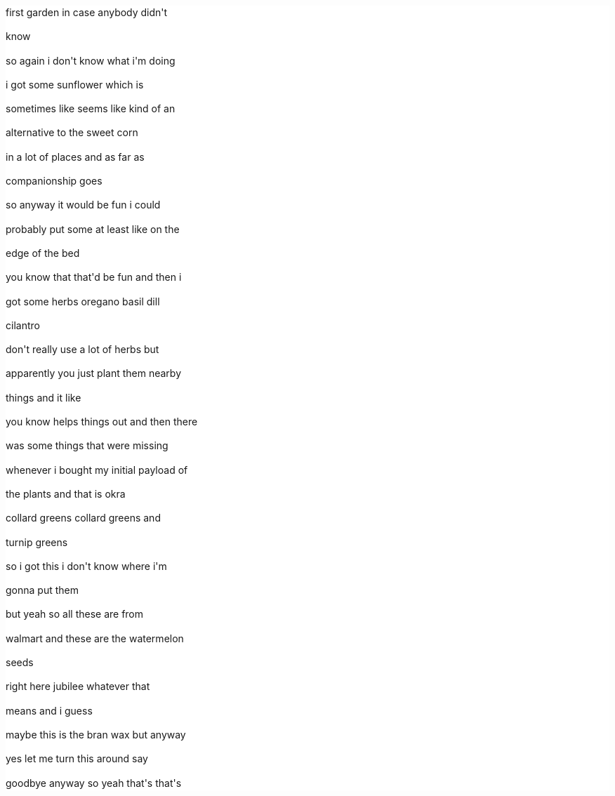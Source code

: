 first garden in case anybody didn&#39;t

know

so again i don&#39;t know what i&#39;m doing

i got some sunflower which is

sometimes like seems like kind of an

alternative to the sweet corn

in a lot of places and as far as

companionship goes

so anyway it would be fun i could

probably put some at least like on the

edge of the bed

you know that that&#39;d be fun and then i

got some herbs oregano basil dill

cilantro

don&#39;t really use a lot of herbs but

apparently you just plant them nearby

things and it like

you know helps things out and then there

was some things that were missing

whenever i bought my initial payload of

the plants and that is okra

collard greens collard greens and

turnip greens

so i got this i don&#39;t know where i&#39;m

gonna put them

but yeah so all these are from

walmart and these are the watermelon

seeds

right here jubilee whatever that

means and i guess

maybe this is the bran wax but anyway

yes let me turn this around say

goodbye anyway so yeah that&#39;s that&#39;s

